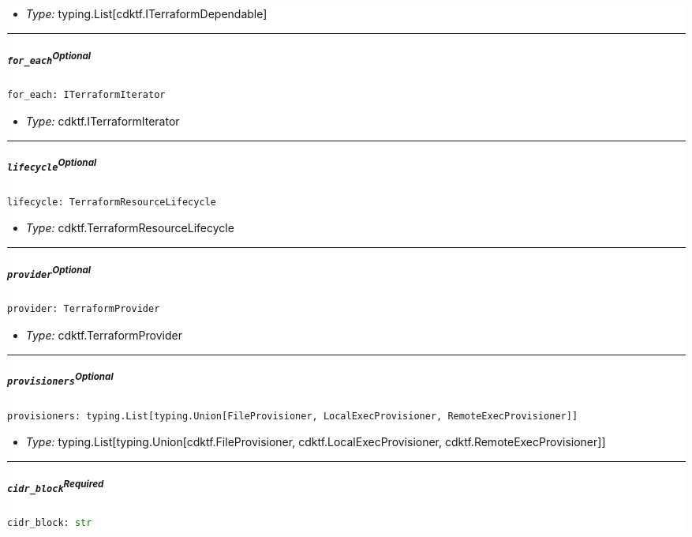 - *Type:* typing.List[cdktf.ITerraformDependable]

---

##### `for_each`<sup>Optional</sup> <a name="for_each" id="rhizo-co-terraform-provider-oci.coreSubnet.CoreSubnetConfig.property.forEach"></a>

```python
for_each: ITerraformIterator
```

- *Type:* cdktf.ITerraformIterator

---

##### `lifecycle`<sup>Optional</sup> <a name="lifecycle" id="rhizo-co-terraform-provider-oci.coreSubnet.CoreSubnetConfig.property.lifecycle"></a>

```python
lifecycle: TerraformResourceLifecycle
```

- *Type:* cdktf.TerraformResourceLifecycle

---

##### `provider`<sup>Optional</sup> <a name="provider" id="rhizo-co-terraform-provider-oci.coreSubnet.CoreSubnetConfig.property.provider"></a>

```python
provider: TerraformProvider
```

- *Type:* cdktf.TerraformProvider

---

##### `provisioners`<sup>Optional</sup> <a name="provisioners" id="rhizo-co-terraform-provider-oci.coreSubnet.CoreSubnetConfig.property.provisioners"></a>

```python
provisioners: typing.List[typing.Union[FileProvisioner, LocalExecProvisioner, RemoteExecProvisioner]]
```

- *Type:* typing.List[typing.Union[cdktf.FileProvisioner, cdktf.LocalExecProvisioner, cdktf.RemoteExecProvisioner]]

---

##### `cidr_block`<sup>Required</sup> <a name="cidr_block" id="rhizo-co-terraform-provider-oci.coreSubnet.CoreSubnetConfig.property.cidrBlock"></a>

```python
cidr_block: str
```
